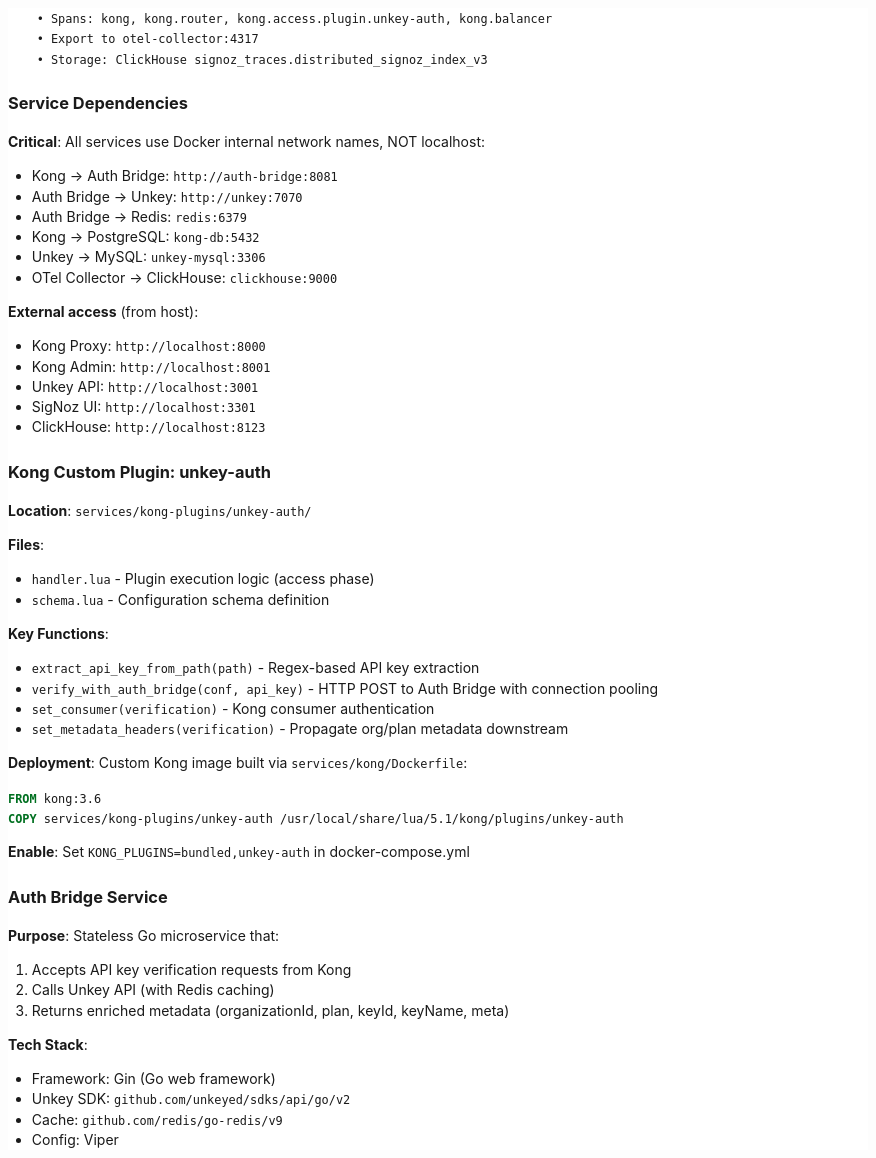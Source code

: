 ```
    • Spans: kong, kong.router, kong.access.plugin.unkey-auth, kong.balancer
    • Export to otel-collector:4317
    • Storage: ClickHouse signoz_traces.distributed_signoz_index_v3
```

### Service Dependencies

**Critical**: All services use Docker internal network names, NOT localhost:
- Kong → Auth Bridge: `http://auth-bridge:8081`
- Auth Bridge → Unkey: `http://unkey:7070`
- Auth Bridge → Redis: `redis:6379`
- Kong → PostgreSQL: `kong-db:5432`
- Unkey → MySQL: `unkey-mysql:3306`
- OTel Collector → ClickHouse: `clickhouse:9000`

**External access** (from host):
- Kong Proxy: `http://localhost:8000`
- Kong Admin: `http://localhost:8001`
- Unkey API: `http://localhost:3001`
- SigNoz UI: `http://localhost:3301`
- ClickHouse: `http://localhost:8123`

### Kong Custom Plugin: unkey-auth

**Location**: `services/kong-plugins/unkey-auth/`

**Files**:
- `handler.lua` - Plugin execution logic (access phase)
- `schema.lua` - Configuration schema definition

**Key Functions**:
- `extract_api_key_from_path(path)` - Regex-based API key extraction
- `verify_with_auth_bridge(conf, api_key)` - HTTP POST to Auth Bridge with connection pooling
- `set_consumer(verification)` - Kong consumer authentication
- `set_metadata_headers(verification)` - Propagate org/plan metadata downstream

**Deployment**: Custom Kong image built via `services/kong/Dockerfile`:
```dockerfile
FROM kong:3.6
COPY services/kong-plugins/unkey-auth /usr/local/share/lua/5.1/kong/plugins/unkey-auth
```

**Enable**: Set `KONG_PLUGINS=bundled,unkey-auth` in docker-compose.yml

### Auth Bridge Service

**Purpose**: Stateless Go microservice that:
1. Accepts API key verification requests from Kong
2. Calls Unkey API (with Redis caching)
3. Returns enriched metadata (organizationId, plan, keyId, keyName, meta)

**Tech Stack**:
- Framework: Gin (Go web framework)
- Unkey SDK: `github.com/unkeyed/sdks/api/go/v2`
- Cache: `github.com/redis/go-redis/v9`
- Config: Viper
